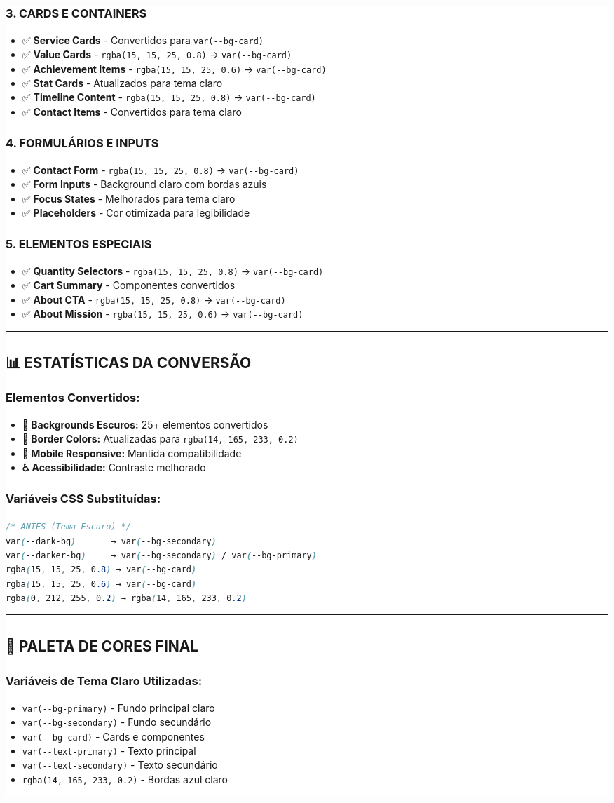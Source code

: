 ### **3. CARDS E CONTAINERS**
- ✅ **Service Cards** - Convertidos para `var(--bg-card)`
- ✅ **Value Cards** - `rgba(15, 15, 25, 0.8)` → `var(--bg-card)`
- ✅ **Achievement Items** - `rgba(15, 15, 25, 0.6)` → `var(--bg-card)`
- ✅ **Stat Cards** - Atualizados para tema claro
- ✅ **Timeline Content** - `rgba(15, 15, 25, 0.8)` → `var(--bg-card)`
- ✅ **Contact Items** - Convertidos para tema claro

### **4. FORMULÁRIOS E INPUTS**
- ✅ **Contact Form** - `rgba(15, 15, 25, 0.8)` → `var(--bg-card)`
- ✅ **Form Inputs** - Background claro com bordas azuis
- ✅ **Focus States** - Melhorados para tema claro
- ✅ **Placeholders** - Cor otimizada para legibilidade

### **5. ELEMENTOS ESPECIAIS**
- ✅ **Quantity Selectors** - `rgba(15, 15, 25, 0.8)` → `var(--bg-card)`
- ✅ **Cart Summary** - Componentes convertidos
- ✅ **About CTA** - `rgba(15, 15, 25, 0.8)` → `var(--bg-card)`
- ✅ **About Mission** - `rgba(15, 15, 25, 0.6)` → `var(--bg-card)`

---

## 📊 ESTATÍSTICAS DA CONVERSÃO

### **Elementos Convertidos:**
- **🎨 Backgrounds Escuros:** 25+ elementos convertidos
- **🔵 Border Colors:** Atualizadas para `rgba(14, 165, 233, 0.2)`
- **📱 Mobile Responsive:** Mantida compatibilidade
- **♿ Acessibilidade:** Contraste melhorado

### **Variáveis CSS Substituídas:**
```css
/* ANTES (Tema Escuro) */
var(--dark-bg)       → var(--bg-secondary)
var(--darker-bg)     → var(--bg-secondary) / var(--bg-primary)
rgba(15, 15, 25, 0.8) → var(--bg-card)
rgba(15, 15, 25, 0.6) → var(--bg-card)
rgba(0, 212, 255, 0.2) → rgba(14, 165, 233, 0.2)
```

---

## 🎨 PALETA DE CORES FINAL

### **Variáveis de Tema Claro Utilizadas:**
- `var(--bg-primary)` - Fundo principal claro
- `var(--bg-secondary)` - Fundo secundário
- `var(--bg-card)` - Cards e componentes
- `var(--text-primary)` - Texto principal
- `var(--text-secondary)` - Texto secundário
- `rgba(14, 165, 233, 0.2)` - Bordas azul claro

---